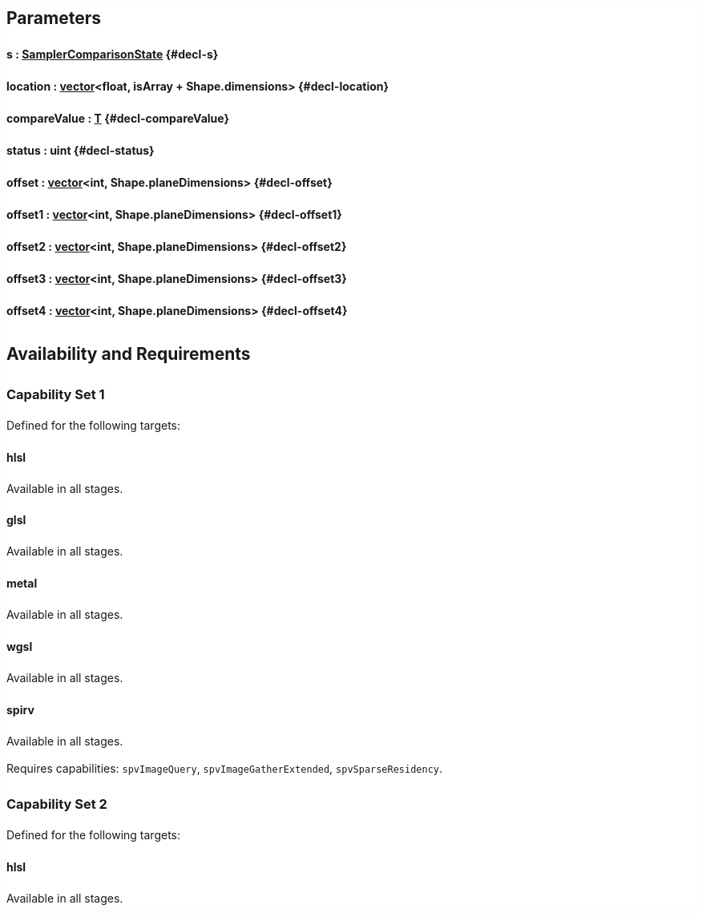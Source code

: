 </pre>

## Parameters

#### s  : [SamplerComparisonState](/stdlib-reference/types/SamplerComparisonState/index) {#decl-s}
#### location  : [vector](/stdlib-reference/types/vector/index)\<float, isArray + Shape\.dimensions\> {#decl-location}
#### compareValue  : [T](/stdlib-reference/types/Texture/index#typeparam-T) {#decl-compareValue}
#### status  : uint {#decl-status}
#### offset  : [vector](/stdlib-reference/types/vector/index)\<int, Shape\.planeDimensions\> {#decl-offset}
#### offset1  : [vector](/stdlib-reference/types/vector/index)\<int, Shape\.planeDimensions\> {#decl-offset1}
#### offset2  : [vector](/stdlib-reference/types/vector/index)\<int, Shape\.planeDimensions\> {#decl-offset2}
#### offset3  : [vector](/stdlib-reference/types/vector/index)\<int, Shape\.planeDimensions\> {#decl-offset3}
#### offset4  : [vector](/stdlib-reference/types/vector/index)\<int, Shape\.planeDimensions\> {#decl-offset4}

## Availability and Requirements

### Capability Set 1

Defined for the following targets:

#### hlsl
Available in all stages.

#### glsl
Available in all stages.

#### metal
Available in all stages.

#### wgsl
Available in all stages.

#### spirv
Available in all stages.

Requires capabilities: `spvImageQuery`, `spvImageGatherExtended`, `spvSparseResidency`.

### Capability Set 2

Defined for the following targets:

#### hlsl
Available in all stages.



